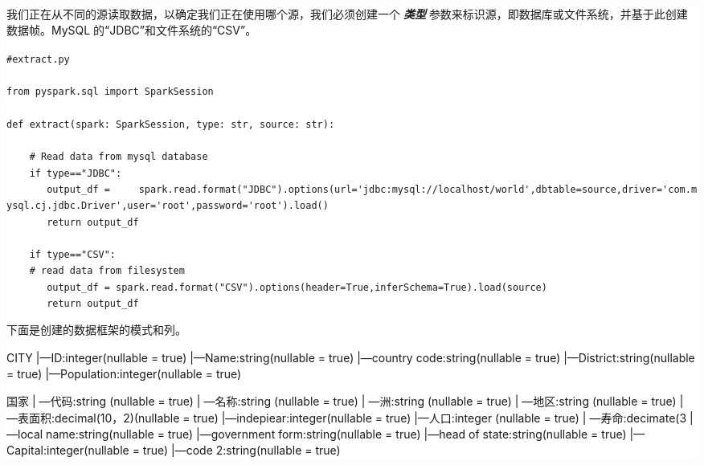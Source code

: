 我们正在从不同的源读取数据，以确定我们正在使用哪个源，我们必须创建一个 ***类型*** 参数来标识源，即数据库或文件系统，并基于此创建数据帧。MySQL 的“JDBC”和文件系统的“CSV”。

```
#extract.py

from pyspark.sql import SparkSession

def extract(spark: SparkSession, type: str, source: str):

    # Read data from mysql database
    if type=="JDBC":
       output_df =     spark.read.format("JDBC").options(url='jdbc:mysql://localhost/world',dbtable=source,driver='com.mysql.cj.jdbc.Driver',user='root',password='root').load()
       return output_df

    if type=="CSV":
    # read data from filesystem
       output_df = spark.read.format("CSV").options(header=True,inferSchema=True).load(source)
       return output_df
```

下面是创建的数据框架的模式和列。

CITY
|—ID:integer(nullable = true)
|—Name:string(nullable = true)
|—country code:string(nullable = true)
|—District:string(nullable = true)
|—Population:integer(nullable = true)

国家
| —代码:string (nullable = true)
| —名称:string (nullable = true)
| —洲:string (nullable = true)
| —地区:string (nullable = true)
| —表面积:decimal(10，2)(nullable = true)
|—indepiear:integer(nullable = true)
|—人口:integer (nullable = true)
| —寿命:decimate(3
|—local name:string(nullable = true)
|—government form:string(nullable = true)
|—head of state:string(nullable = true)
|—Capital:integer(nullable = true)
|—code 2:string(nullable = true)
